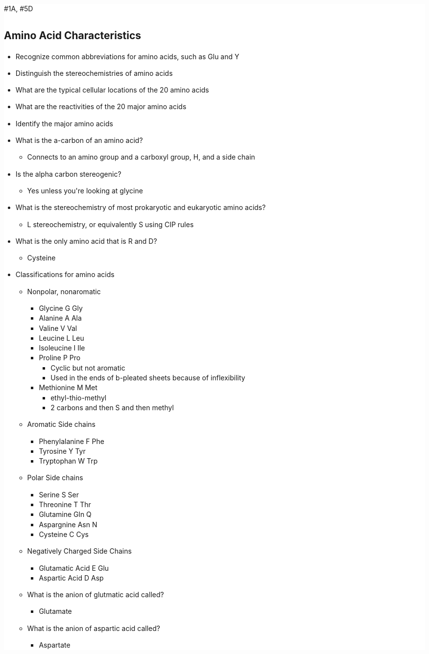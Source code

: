 #1A, #5D
## Amino Acid Characteristics
- Recognize common abbreviations for amino acids, such as Glu and Y
- Distinguish the stereochemistries of amino acids
- What are the typical cellular locations of the 20 amino acids
- What are the reactivities of the 20 major amino acids
- Identify the major amino acids

- What is the a-carbon of an amino acid?
	- Connects to an amino group and a carboxyl group, H, and a side chain

- Is the alpha carbon stereogenic?
	- Yes unless you're looking at glycine

- What is the stereochemistry of most prokaryotic and eukaryotic amino acids?
	- L stereochemistry, or equivalently S using CIP rules

- What is the only amino acid that is R and D?
	- Cysteine

- Classifications for amino acids
	- Nonpolar, nonaromatic
		- Glycine G Gly
		- Alanine A Ala
		- Valine V Val
		- Leucine L Leu
		- Isoleucine I Ile
		- Proline P Pro
			- Cyclic but not aromatic
			- Used in the ends of b-pleated sheets because of inflexibility
		- Methionine M Met
			- ethyl-thio-methyl
			- 2 carbons and then S and then methyl

	- Aromatic Side chains
		- Phenylalanine F Phe
		- Tyrosine Y Tyr
		- Tryptophan W Trp

	- Polar Side chains
		- Serine S Ser
		- Threonine T Thr
		- Glutamine Gln Q
		- Aspargnine Asn N
		- Cysteine C Cys
		  
	- Negatively Charged Side Chains
		- Glutamatic Acid E Glu
		- Aspartic Acid D Asp

	- What is the anion of glutmatic acid called?
		- Glutamate

	- What is the anion of aspartic acid called?
		- Aspartate
